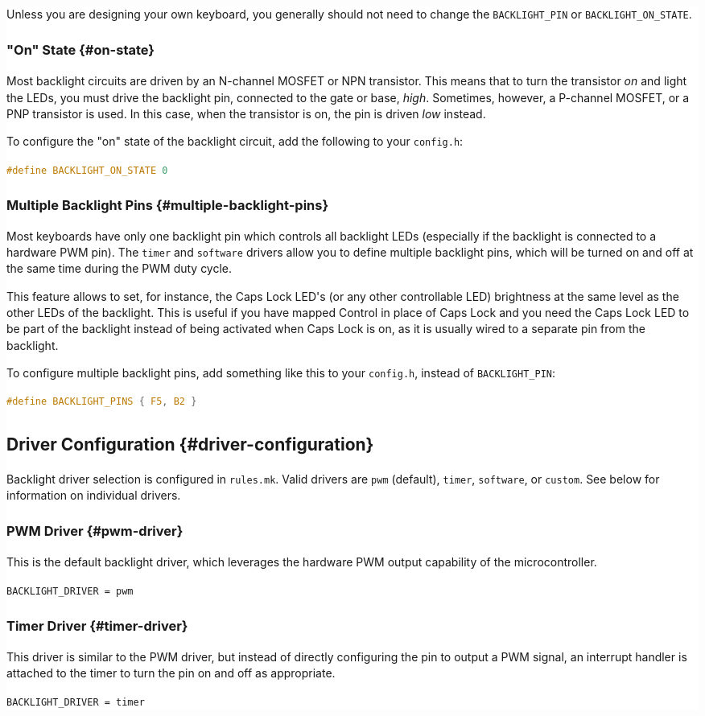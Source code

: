 Unless you are designing your own keyboard, you generally should not need to change the `BACKLIGHT_PIN` or `BACKLIGHT_ON_STATE`.

### "On" State {#on-state}

Most backlight circuits are driven by an N-channel MOSFET or NPN transistor. This means that to turn the transistor *on* and light the LEDs, you must drive the backlight pin, connected to the gate or base, *high*.
Sometimes, however, a P-channel MOSFET, or a PNP transistor is used. In this case, when the transistor is on, the pin is driven *low* instead.

To configure the "on" state of the backlight circuit, add the following to your `config.h`:

```c
#define BACKLIGHT_ON_STATE 0
```

### Multiple Backlight Pins {#multiple-backlight-pins}

Most keyboards have only one backlight pin which controls all backlight LEDs (especially if the backlight is connected to a hardware PWM pin).
The `timer` and `software` drivers allow you to define multiple backlight pins, which will be turned on and off at the same time during the PWM duty cycle.

This feature allows to set, for instance, the Caps Lock LED's (or any other controllable LED) brightness at the same level as the other LEDs of the backlight. This is useful if you have mapped Control in place of Caps Lock and you need the Caps Lock LED to be part of the backlight instead of being activated when Caps Lock is on, as it is usually wired to a separate pin from the backlight.

To configure multiple backlight pins, add something like this to your `config.h`, instead of `BACKLIGHT_PIN`:

```c
#define BACKLIGHT_PINS { F5, B2 }
```

## Driver Configuration {#driver-configuration}

Backlight driver selection is configured in `rules.mk`. Valid drivers are `pwm` (default), `timer`, `software`, or `custom`. See below for information on individual drivers.

### PWM Driver {#pwm-driver}

This is the default backlight driver, which leverages the hardware PWM output capability of the microcontroller.

```make
BACKLIGHT_DRIVER = pwm
```

### Timer Driver {#timer-driver}

This driver is similar to the PWM driver, but instead of directly configuring the pin to output a PWM signal, an interrupt handler is attached to the timer to turn the pin on and off as appropriate.

```make
BACKLIGHT_DRIVER = timer
```
